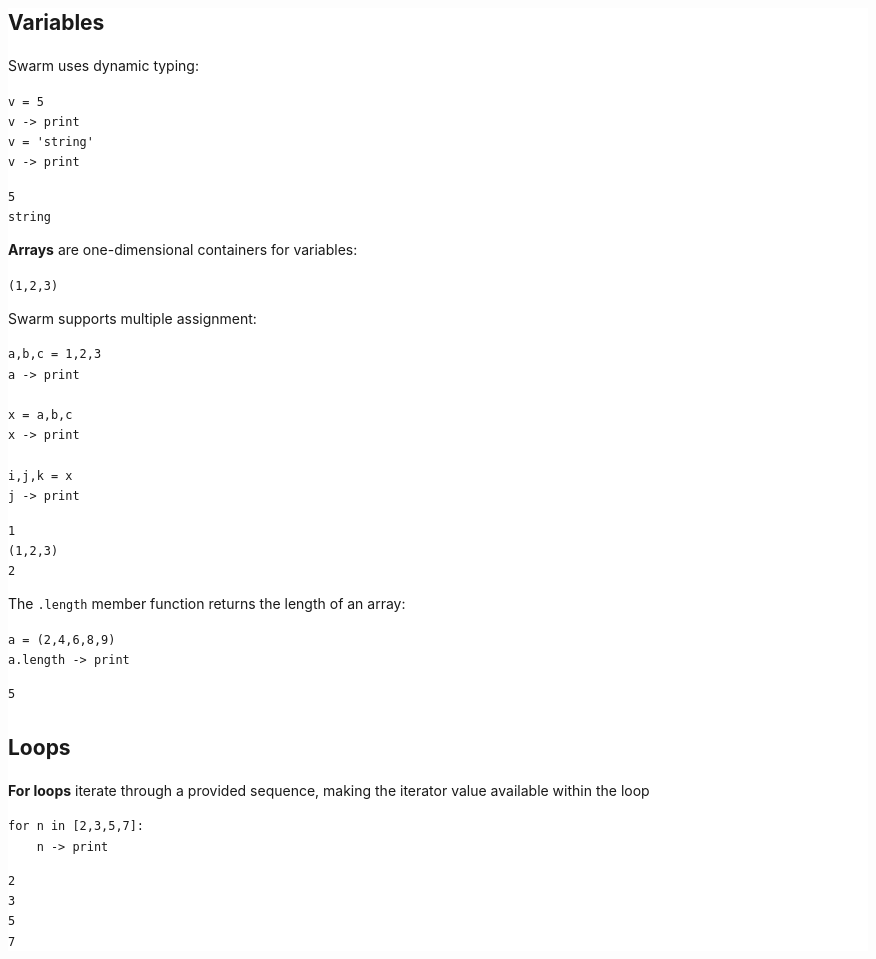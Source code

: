 
## Variables
Swarm uses dynamic typing:
```
v = 5
v -> print
v = 'string'
v -> print
```
```
5
string
```

**Arrays** are one-dimensional containers for variables:
```
(1,2,3)
```
Swarm supports multiple assignment:
```
a,b,c = 1,2,3
a -> print

x = a,b,c
x -> print

i,j,k = x
j -> print
```
```
1
(1,2,3)
2
```
The `.length` member function returns the length of an array:
```
a = (2,4,6,8,9)
a.length -> print
```
```
5
```



## Loops

**For loops** iterate through a provided sequence, making the iterator value available within the loop
```
for n in [2,3,5,7]:
    n -> print
```
```
2
3
5
7
```
